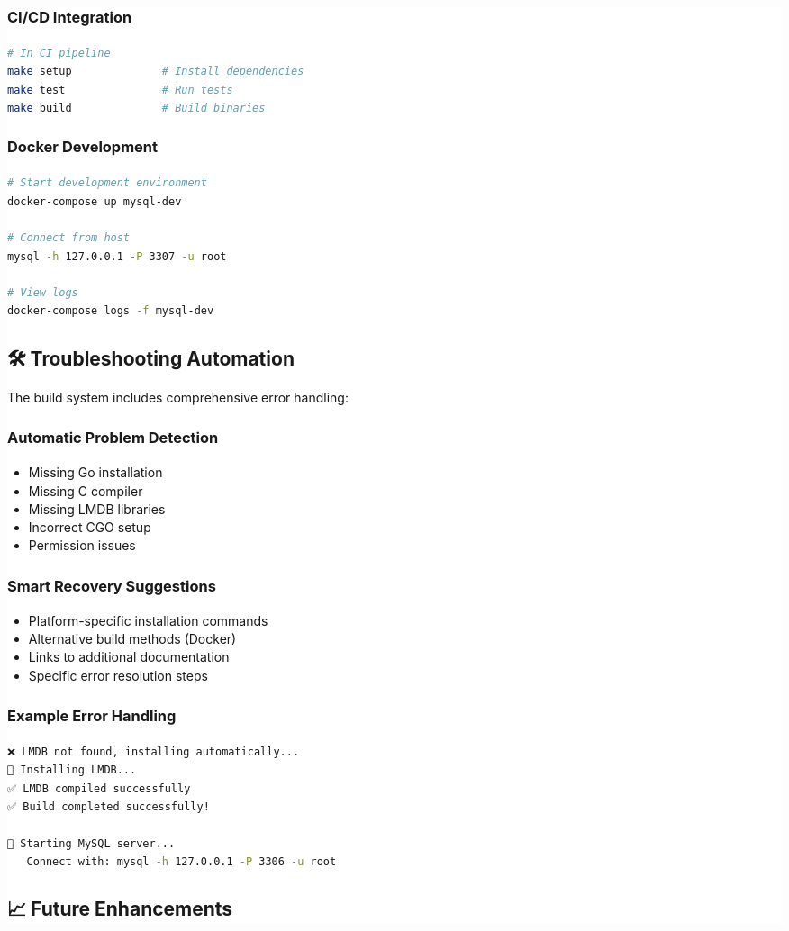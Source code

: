 ### CI/CD Integration
```bash
# In CI pipeline
make setup              # Install dependencies
make test               # Run tests
make build              # Build binaries
```

### Docker Development
```bash
# Start development environment
docker-compose up mysql-dev

# Connect from host
mysql -h 127.0.0.1 -P 3307 -u root

# View logs
docker-compose logs -f mysql-dev
```

## 🛠️ Troubleshooting Automation

The build system includes comprehensive error handling:

### Automatic Problem Detection
- Missing Go installation
- Missing C compiler
- Missing LMDB libraries
- Incorrect CGO setup
- Permission issues

### Smart Recovery Suggestions
- Platform-specific installation commands
- Alternative build methods (Docker)
- Links to additional documentation
- Specific error resolution steps

### Example Error Handling
```bash
❌ LMDB not found, installing automatically...
🔧 Installing LMDB...
✅ LMDB compiled successfully
✅ Build completed successfully!

🚀 Starting MySQL server...
   Connect with: mysql -h 127.0.0.1 -P 3306 -u root
```

## 📈 Future Enhancements
